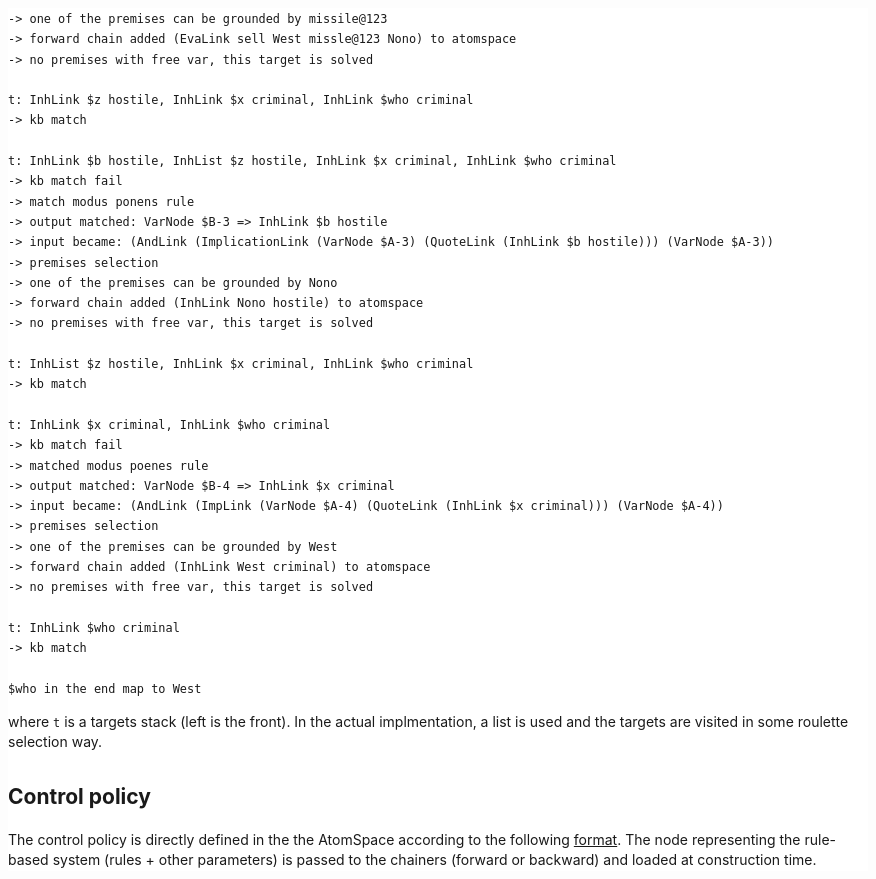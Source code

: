 ```
-> one of the premises can be grounded by missile@123
-> forward chain added (EvaLink sell West missle@123 Nono) to atomspace
-> no premises with free var, this target is solved

t: InhLink $z hostile, InhLink $x criminal, InhLink $who criminal
-> kb match

t: InhLink $b hostile, InhList $z hostile, InhLink $x criminal, InhLink $who criminal
-> kb match fail
-> match modus ponens rule
-> output matched: VarNode $B-3 => InhLink $b hostile
-> input became: (AndLink (ImplicationLink (VarNode $A-3) (QuoteLink (InhLink $b hostile))) (VarNode $A-3))
-> premises selection
-> one of the premises can be grounded by Nono
-> forward chain added (InhLink Nono hostile) to atomspace
-> no premises with free var, this target is solved

t: InhList $z hostile, InhLink $x criminal, InhLink $who criminal
-> kb match

t: InhLink $x criminal, InhLink $who criminal
-> kb match fail
-> matched modus poenes rule
-> output matched: VarNode $B-4 => InhLink $x criminal
-> input became: (AndLink (ImpLink (VarNode $A-4) (QuoteLink (InhLink $x criminal))) (VarNode $A-4))
-> premises selection
-> one of the premises can be grounded by West
-> forward chain added (InhLink West criminal) to atomspace
-> no premises with free var, this target is solved

t: InhLink $who criminal
-> kb match

$who in the end map to West

```

where `t` is a targets stack (left is the front).  In the actual
implmentation, a list is used and the targets are visited in
some roulette selection way.

## Control policy

The control policy is directly defined in the the AtomSpace according
to the following
[format](http://wiki.opencog.org/w/URE_Configuration_Format). The node
representing the rule-based system (rules + other parameters) is
passed to the chainers (forward or backward) and loaded at
construction time.
